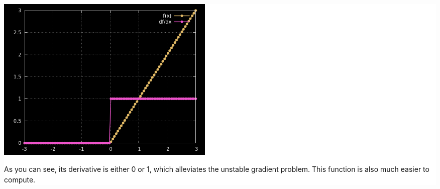 <img src="/images/curriculum/neural-networks/optimization/relu.png" style="width: 400px;">
<p>
  As you can see, its derivative is either 0 or 1, which alleviates the unstable
  gradient problem. This function is also much easier to compute.
</p>